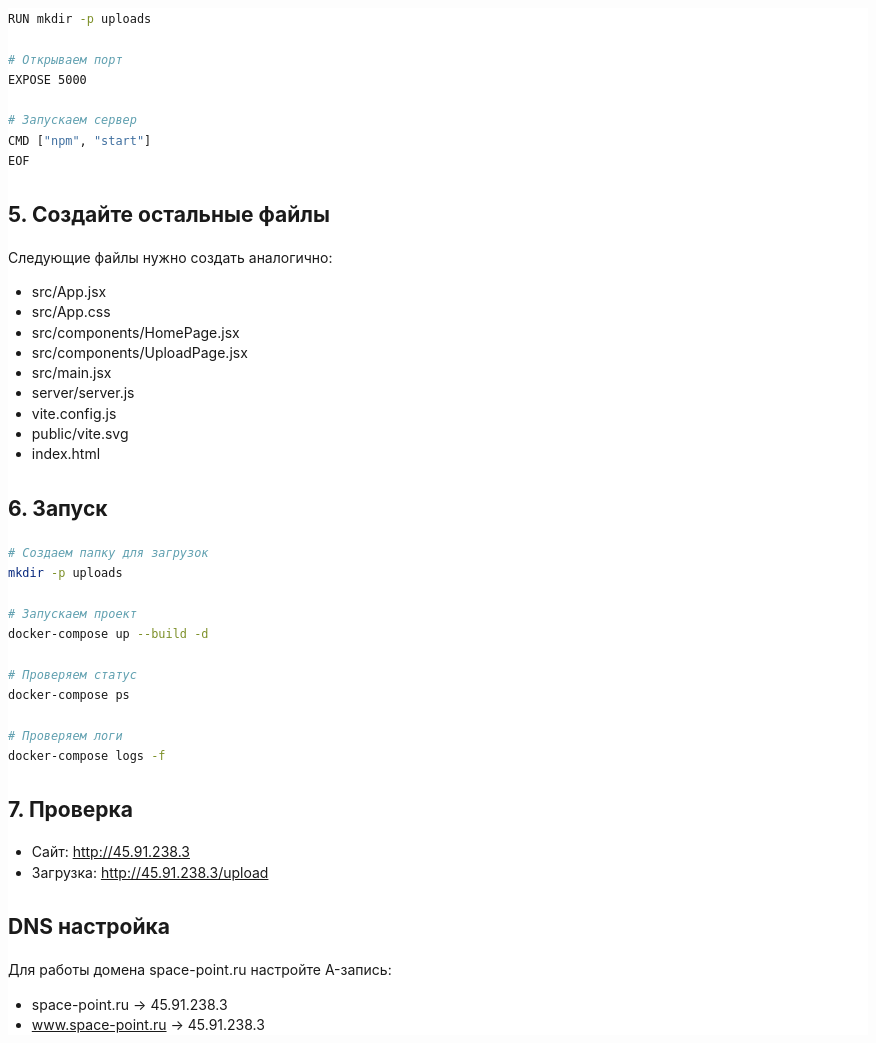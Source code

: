 ```bash
RUN mkdir -p uploads

# Открываем порт
EXPOSE 5000

# Запускаем сервер
CMD ["npm", "start"]
EOF
```

## 5. Создайте остальные файлы

Следующие файлы нужно создать аналогично:
- src/App.jsx
- src/App.css  
- src/components/HomePage.jsx
- src/components/UploadPage.jsx
- src/main.jsx
- server/server.js
- vite.config.js
- public/vite.svg
- index.html

## 6. Запуск
```bash
# Создаем папку для загрузок
mkdir -p uploads

# Запускаем проект
docker-compose up --build -d

# Проверяем статус
docker-compose ps

# Проверяем логи
docker-compose logs -f
```

## 7. Проверка
- Сайт: http://45.91.238.3
- Загрузка: http://45.91.238.3/upload

## DNS настройка
Для работы домена space-point.ru настройте A-запись:
- space-point.ru → 45.91.238.3
- www.space-point.ru → 45.91.238.3 